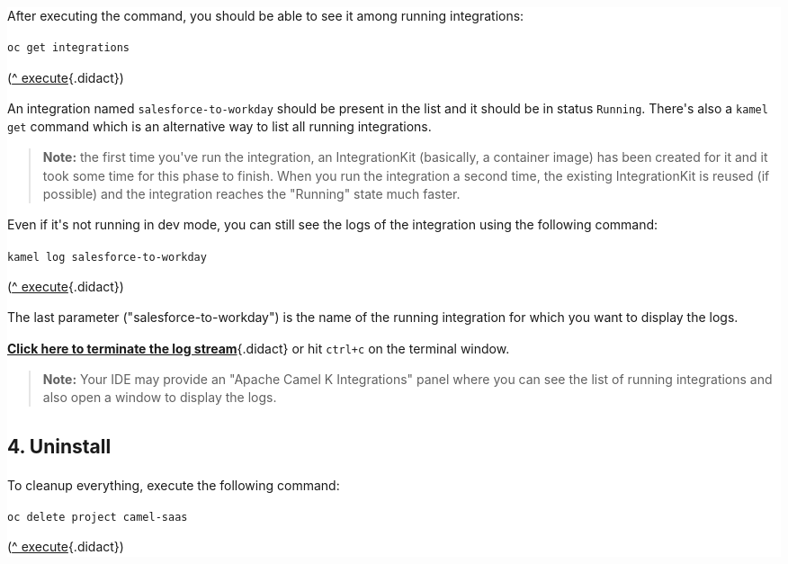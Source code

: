 

After executing the command, you should be able to see it among running integrations:

```
oc get integrations
```
([^ execute](didact://?commandId=vscode.didact.sendNamedTerminalAString&text=camelTerm$$oc%20get%20integrations&completion=Getting%20running%20integrations. "Opens a new terminal and sends the command above"){.didact})

An integration named `salesforce-to-workday` should be present in the list and it should be in status `Running`. There's also a `kamel get` command which is an alternative way to list all running integrations.

> **Note:** the first time you've run the integration, an IntegrationKit (basically, a container image) has been created for it and 
> it took some time for this phase to finish. When you run the integration a second time, the existing IntegrationKit is reused 
> (if possible) and the integration reaches the "Running" state much faster.
>


Even if it's not running in dev mode, you can still see the logs of the integration using the following command:

```
kamel log salesforce-to-workday
```
([^ execute](didact://?commandId=vscode.didact.sendNamedTerminalAString&text=camelTerm$$kamel%20log%20salesforce-to-workday&completion=Show%20integration%20logs. "Opens a new terminal and sends the command above"){.didact})

The last parameter ("salesforce-to-workday") is the name of the running integration for which you want to display the logs.

[**Click here to terminate the log stream**](didact://?commandId=vscode.didact.sendNamedTerminalCtrlC&text=camelTerm&completion=Camel%20K%20salesforce-to-workday%20integration%20interrupted. "Interrupt the current operation on the terminal"){.didact} 
or hit `ctrl+c` on the terminal window.

> **Note:** Your IDE may provide an "Apache Camel K Integrations" panel where you can see the list of running integrations and also open a window to display the logs.

## 4. Uninstall

To cleanup everything, execute the following command:

```oc delete project camel-saas```

([^ execute](didact://?commandId=vscode.didact.sendNamedTerminalAString&text=camelTerm$$oc%20delete%20project%20camel-saas&completion=Removed%20the%20project%20from%20the%20cluster. "Cleans up the cluster after running the example"){.didact})
